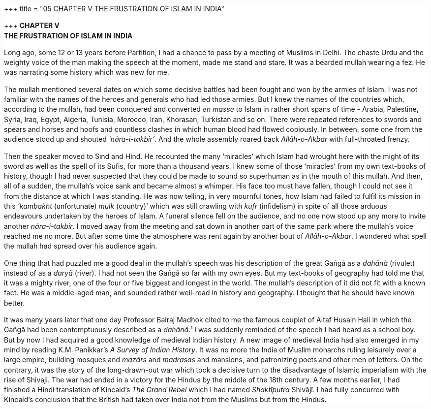 +++
title = "05 CHAPTER V THE FRUSTRATION OF ISLAM IN INDIA"

+++
**CHAPTER V**  
**THE FRUSTRATION OF ISLAM IN INDIA**

Long ago, some 12 or 13 years before Partition, I had a chance to pass by a meeting of Muslims in Delhi. The chaste Urdu and the weighty voice of the man making the speech at the moment, made me stand and stare. It was a bearded mullah wearing a fez. He was narrating some history which was new for me.

The mullah mentioned several dates on which some decisive battles had been fought and won by the armies of Islam. I was not familiar with the names of the heroes and generals who had led those armies. But I knew the names of the countries which, according to the mullah, had been conquered and converted *en masse* to Islam in rather short spans of time - Arabia, Palestine, Syria, Iraq, Egypt, Algeria, Tunisia, Morocco, Iran, Khorasan, Turkistan and so on. There were repeated references to swords and spears and horses and hoofs and countless clashes in which human blood had flowed copiously. In between, some one from the audience stood up and shouted *‘nãra-i-takbîr’*. And the whole assembly roared back *Allãh-o-Akbar* with full-throated frenzy.

Then the speaker moved to Sind and Hind. He recounted the many ‘miracles’ which Islam had wrought here with the might of its sword as well as the spell of its Sufis, for more than a thousand years. I knew some of those ‘miracles’ from my own text-books of history, though I had never suspected that they could be made to sound so superhuman as in the mouth of this mullah. And then, all of a sudden, the mullah’s voice sank and became almost a whimper. His face too must have fallen, though I could not see it from the distance at which I was standing. He was now telling, in very mournful tones, how Islam had failed to fulfil its mission in this *‘kambakht* (unfortunate) *mulk* (country)’ which was still crawling with *kufr* (infidelism) in spite of all those arduous endeavours undertaken by the heroes of Islam. A funeral silence fell on the audience, and no one now stood up any more to invite another
*nãra-i-takbîr*. I moved away from the meeting and sat down in another
part of the same park where the mullah’s voice reached me no more. But after some time the atmosphere was rent again by another bout of
*Allãh-o-Akbar*. I wondered what spell the mullah had spread over his
audience again.

One thing that had puzzled me a good deal in the mullah’s speech was his description of the great Gañgã as a *dahãnã* (rivulet) instead of as a
*daryã* (river). I had not seen the Gañgã so far with my own eyes. But
my text-books of geography had told me that it was a mighty river, one of the four or five biggest and longest in the world. The mullah’s description of it did not fit with a known fact. He was a middle-aged man, and sounded rather well-read in history and geography. I thought that he should have known better.

It was many years later that one day Professor Balraj Madhok cited to me the famous couplet of Altaf Husain Hali in which the Gañgã had been contemptuously described as a *dahãnã*.[¹](#1) I was suddenly reminded of the speech I had heard as a school boy. But by now I had acquired a good knowledge of medieval Indian history. A new image of medieval India had also emerged in my mind by reading K.M. Panikkar’s *A Survey of Indian History*. It was no more the India of Muslim monarchs ruling leisurely over a large empire, building mosques and *mazãrs* and
*madrasas* and mansions, and patronizing poets and other men of letters.
On the contrary, it was the story of the long-drawn-out war which took a decisive turn to the disadvantage of Islamic imperialism with the rise of Shivaji. The war had ended in a victory for the Hindus by the middle of the 18th century. A few months earlier, I had finished a Hindi translation of Kincaid’s *The Grand Rebel* which I had named
*Shaktîputra* Shivãjî. I had fully concurred with Kincaid’s conclusion
that the British had taken over India not from the Muslims but from the Hindus.
